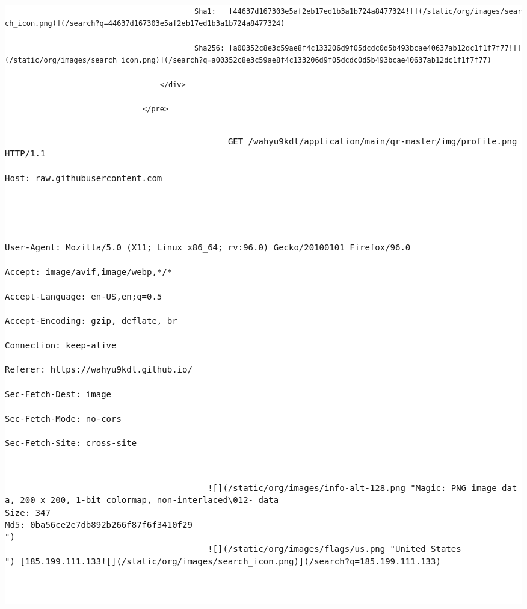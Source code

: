                                                 Sha1:   [44637d167303e5af2eb17ed1b3a1b724a8477324![](/static/org/images/search_icon.png)](/search?q=44637d167303e5af2eb17ed1b3a1b724a8477324)  

                                                Sha256: [a00352c8e3c59ae8f4c133206d9f05dcdc0d5b493bcae40637ab12dc1f1f7f77![](/static/org/images/search_icon.png)](/search?q=a00352c8e3c59ae8f4c133206d9f05dcdc0d5b493bcae40637ab12dc1f1f7f77)  

                                        </div>

                                    </pre>

</div>

</td>

</tr>

<tr class="odd_highlight  wrapword">

<td class="wrapword" style="border: 1px solid #596d88;padding:10px;" onclick="httptransaction_slide( 17 )">

<div>

<pre style="font-size:14px;" class="wrapword">                                        
                                            GET /wahyu9kdl/application/main/qr-master/img/profile.png HTTP/1.1   

Host: raw.githubusercontent.com   

                                    </pre>

<pre style="font-size:14px;" id="request17" class="httptransaction wrapword">                                          

User-Agent: Mozilla/5.0 (X11; Linux x86_64; rv:96.0) Gecko/20100101 Firefox/96.0   

Accept: image/avif,image/webp,*/*   

Accept-Language: en-US,en;q=0.5   

Accept-Encoding: gzip, deflate, br   

Connection: keep-alive   

Referer: https://wahyu9kdl.github.io/   

Sec-Fetch-Dest: image   

Sec-Fetch-Mode: no-cors   

Sec-Fetch-Site: cross-site   

                                    </pre>

</div>

</td>

<td class="wrapword" style="border: 1px solid #596d88;padding:10px;" onclick="httptransaction_slide( 17 )">

<div>

<pre style="font-size:14px;" class="wrapword">                                        ![](/static/org/images/info-alt-128.png "Magic: PNG image data, 200 x 200, 1-bit colormap, non-interlaced\012- data
Size: 347
Md5: 0ba56ce2e7db892b266f87f6f3410f29
") 
                                        ![](/static/org/images/flags/us.png "United States
") [185.199.111.133![](/static/org/images/search_icon.png)](/search?q=185.199.111.133)  
